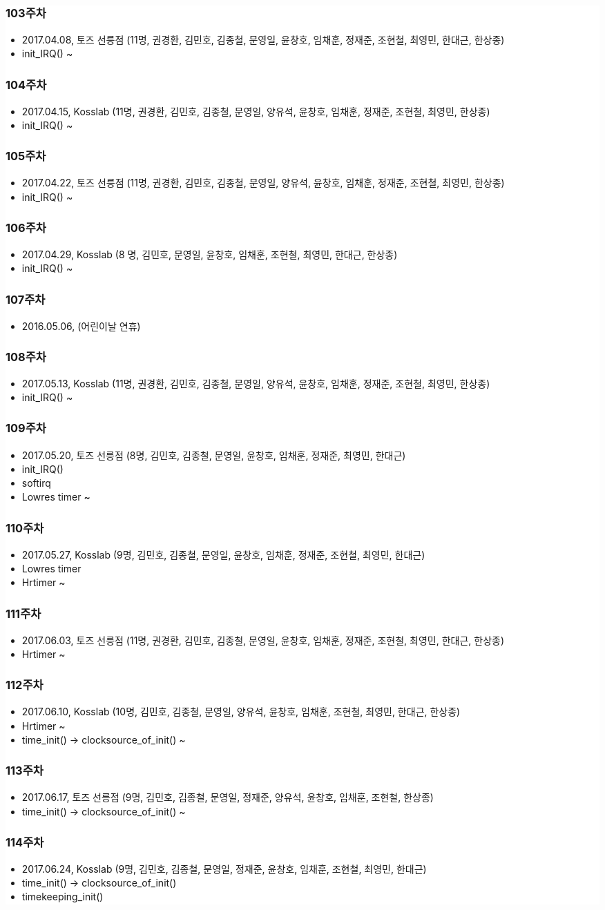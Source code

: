 ### 103주차
- 2017.04.08, 토즈 선릉점 (11명, 권경환, 김민호, 김종철, 문영일, 윤창호, 임채훈, 정재준, 조현철, 최영민, 한대근, 한상종)
- init_IRQ() ~

### 104주차
- 2017.04.15, Kosslab (11명, 권경환, 김민호, 김종철, 문영일, 양유석, 윤창호, 임채훈, 정재준, 조현철, 최영민, 한상종)
- init_IRQ() ~

### 105주차
- 2017.04.22, 토즈 선릉점 (11명, 권경환, 김민호, 김종철, 문영일, 양유석, 윤창호, 임채훈, 정재준, 조현철, 최영민, 한상종)
- init_IRQ() ~

### 106주차
- 2017.04.29, Kosslab (8 명, 김민호, 문영일, 윤창호, 임채훈, 조현철, 최영민, 한대근, 한상종)
- init_IRQ() ~

### 107주차
- 2016.05.06, (어린이날 연휴)

### 108주차
- 2017.05.13, Kosslab (11명, 권경환, 김민호, 김종철, 문영일, 양유석, 윤창호, 임채훈, 정재준, 조현철, 최영민, 한상종)
- init_IRQ() ~

### 109주차
- 2017.05.20, 토즈 선릉점 (8명, 김민호, 김종철, 문영일, 윤창호, 임채훈, 정재준, 최영민, 한대근)
- init_IRQ()
- softirq
- Lowres timer ~

### 110주차
- 2017.05.27, Kosslab (9명, 김민호, 김종철, 문영일, 윤창호, 임채훈, 정재준, 조현철, 최영민, 한대근)
- Lowres timer
- Hrtimer ~

### 111주차
- 2017.06.03, 토즈 선릉점 (11명, 권경환, 김민호, 김종철, 문영일, 윤창호, 임채훈, 정재준, 조현철, 최영민, 한대근, 한상종)
- Hrtimer ~

### 112주차
- 2017.06.10, Kosslab (10명, 김민호, 김종철, 문영일, 양유석, 윤창호, 임채훈, 조현철, 최영민, 한대근, 한상종)
- Hrtimer ~
- time_init() -> clocksource_of_init() ~

### 113주차
- 2017.06.17, 토즈 선릉점 (9명, 김민호, 김종철, 문영일, 정재준, 양유석, 윤창호, 임채훈, 조현철, 한상종)
- time_init() -> clocksource_of_init() ~

### 114주차
- 2017.06.24, Kosslab (9명, 김민호, 김종철, 문영일, 정재준, 윤창호, 임채훈, 조현철, 최영민, 한대근)
- time_init() -> clocksource_of_init()
- timekeeping_init()
